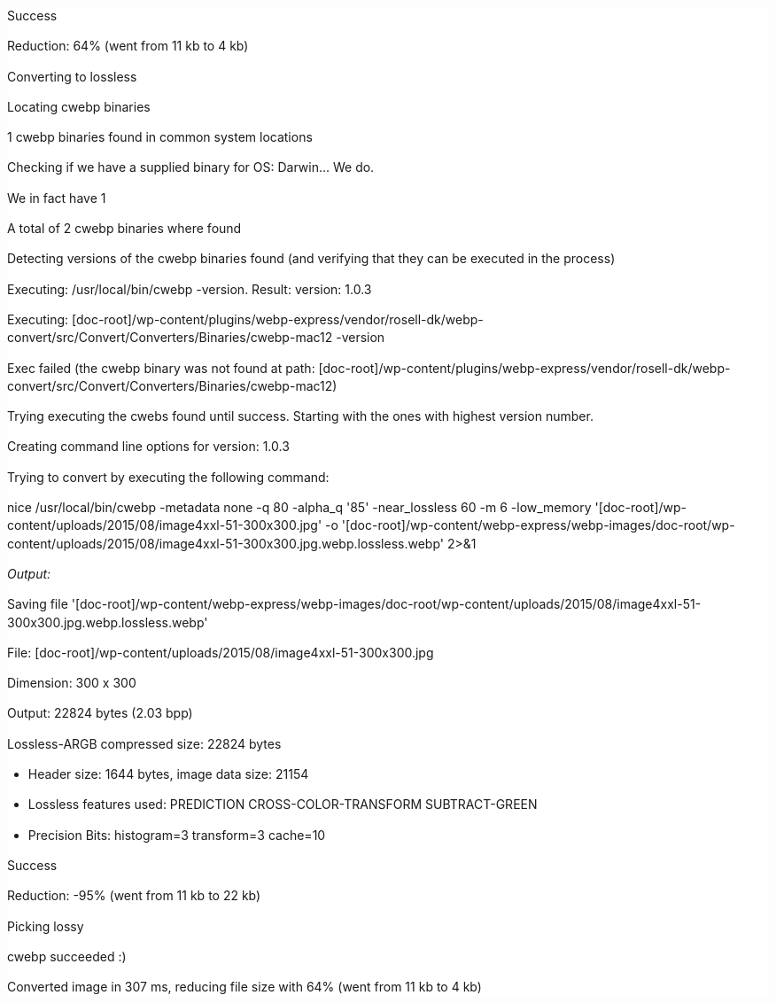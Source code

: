 Success

Reduction: 64% (went from 11 kb to 4 kb)


Converting to lossless

Locating cwebp binaries

1 cwebp binaries found in common system locations

Checking if we have a supplied binary for OS: Darwin... We do.

We in fact have 1

A total of 2 cwebp binaries where found

Detecting versions of the cwebp binaries found (and verifying that they can be executed in the process)

Executing: /usr/local/bin/cwebp -version. Result: version: 1.0.3

Executing: [doc-root]/wp-content/plugins/webp-express/vendor/rosell-dk/webp-convert/src/Convert/Converters/Binaries/cwebp-mac12 -version

Exec failed (the cwebp binary was not found at path: [doc-root]/wp-content/plugins/webp-express/vendor/rosell-dk/webp-convert/src/Convert/Converters/Binaries/cwebp-mac12)

Trying executing the cwebs found until success. Starting with the ones with highest version number.

Creating command line options for version: 1.0.3

Trying to convert by executing the following command:

nice /usr/local/bin/cwebp -metadata none -q 80 -alpha_q '85' -near_lossless 60 -m 6 -low_memory '[doc-root]/wp-content/uploads/2015/08/image4xxl-51-300x300.jpg' -o '[doc-root]/wp-content/webp-express/webp-images/doc-root/wp-content/uploads/2015/08/image4xxl-51-300x300.jpg.webp.lossless.webp' 2>&1


*Output:* 

Saving file '[doc-root]/wp-content/webp-express/webp-images/doc-root/wp-content/uploads/2015/08/image4xxl-51-300x300.jpg.webp.lossless.webp'

File:      [doc-root]/wp-content/uploads/2015/08/image4xxl-51-300x300.jpg

Dimension: 300 x 300

Output:    22824 bytes (2.03 bpp)

Lossless-ARGB compressed size: 22824 bytes

  * Header size: 1644 bytes, image data size: 21154

  * Lossless features used: PREDICTION CROSS-COLOR-TRANSFORM SUBTRACT-GREEN

  * Precision Bits: histogram=3 transform=3 cache=10


Success

Reduction: -95% (went from 11 kb to 22 kb)


Picking lossy

cwebp succeeded :)


Converted image in 307 ms, reducing file size with 64% (went from 11 kb to 4 kb)

